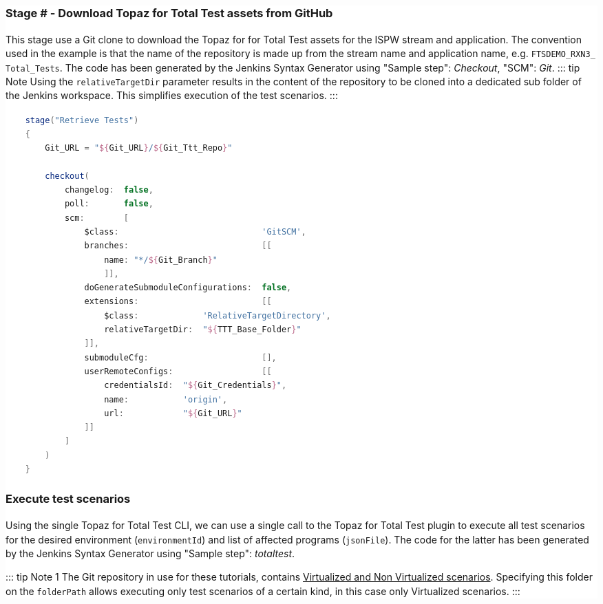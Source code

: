 ### Stage # - Download Topaz for Total Test assets from GitHub

This stage use a Git clone to download the Topaz for for Total Test assets for the ISPW stream and application. The convention used in the example is that the name of the repository is made up from the stream name and application name, e.g. `FTSDEMO_RXN3_Total_Tests`. The code has been generated by the Jenkins Syntax Generator using "Sample step": *Checkout*, "SCM": *Git*.
::: tip Note
Using the `relativeTargetDir` parameter results in the content of the repository to be cloned into a dedicated sub folder of the Jenkins workspace. This simplifies execution of the test scenarios.
:::

```groovy
    stage("Retrieve Tests")
    {
        Git_URL = "${Git_URL}/${Git_Ttt_Repo}"

        checkout(
            changelog:  false, 
            poll:       false, 
            scm:        [
                $class:                             'GitSCM', 
                branches:                           [[
                    name: "*/${Git_Branch}"
                    ]], 
                doGenerateSubmoduleConfigurations:  false, 
                extensions:                         [[
                    $class:             'RelativeTargetDirectory', 
                    relativeTargetDir:  "${TTT_Base_Folder}"
                ]], 
                submoduleCfg:                       [], 
                userRemoteConfigs:                  [[
                    credentialsId:  "${Git_Credentials}", 
                    name:           'origin', 
                    url:            "${Git_URL}"
                ]]
            ]
        )
    }
```

### Execute test scenarios

Using the single Topaz for Total Test CLI, we can use a single call to the Topaz for Total Test plugin to execute all test scenarios for the desired environment (`environmentId`) and list of affected programs (`jsonFile`). The code for the latter has been generated by the Jenkins Syntax Generator using "Sample step": *totaltest*.

::: tip Note 1
The Git repository in use for these tutorials, contains [Virtualized and Non Virtualized scenarios](./readme.md#topaz-for-total-test-project-structure). Specifying this folder on the `folderPath` allows executing only test scenarios of a certain kind, in this case only Virtualized scenarios.
::: 
